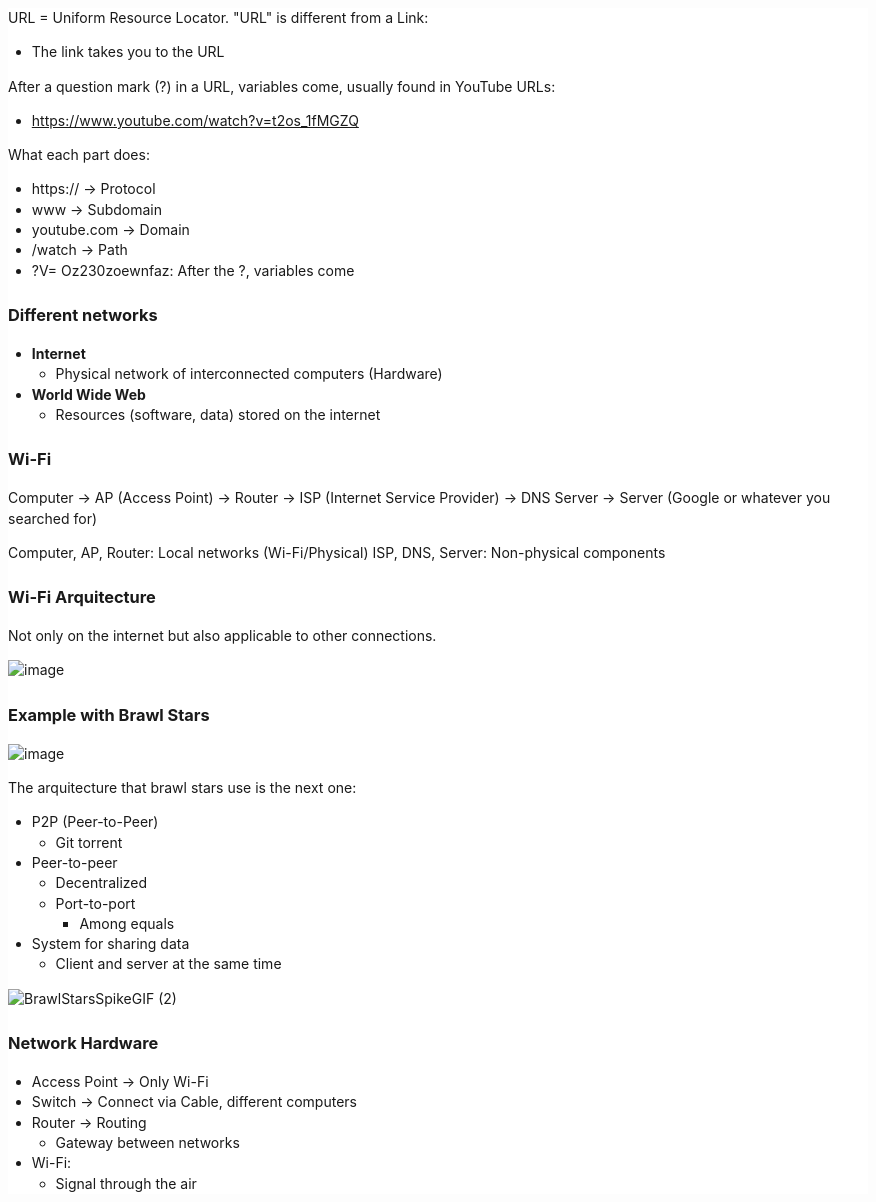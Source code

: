 
URL = Uniform Resource Locator. "URL" is different from a Link:
- The link takes you to the URL


After a question mark (?) in a URL, variables come, usually found in YouTube URLs:
- https://www.youtube.com/watch?v=t2os_1fMGZQ


What each part does:
- https:// → Protocol
- www → Subdomain
- youtube.com → Domain
- /watch → Path
- ?V= Oz230zoewnfaz: After the ?, variables come
### Different networks
- **Internet**
  - Physical network of interconnected computers (Hardware)
- **World Wide Web**
  - Resources (software, data) stored on the internet

### Wi-Fi
Computer → AP (Access Point) → Router → ISP (Internet Service Provider) → DNS Server → Server (Google or whatever you searched for)


Computer, AP, Router: Local networks (Wi-Fi/Physical)
ISP, DNS, Server: Non-physical components

### Wi-Fi Arquitecture
Not only on the internet but also applicable to other connections.


![image](https://github.com/Spaikyjordi/J25-programming-jordi/assets/144990855/32a35a69-4a55-4919-8c9a-fe1e3974f3e0)

### Example with Brawl Stars
![image](https://github.com/Spaikyjordi/J25-programming-jordi/assets/144990855/fd84a00f-9e6f-4fc4-a53e-a424fa92561b)


The arquitecture that brawl stars use is the next one:
- P2P (Peer-to-Peer)
  - Git torrent
- Peer-to-peer
  - Decentralized
  - Port-to-port
    - Among equals
- System for sharing data
  - Client and server at the same time


![BrawlStarsSpikeGIF (2)](https://github.com/Spaikyjordi/J25-programming-jordi/assets/144990855/15894b1d-34d2-490c-96ae-9fbce92a3ee5)
### Network Hardware
- Access Point → Only Wi-Fi
- Switch → Connect via Cable, different computers
- Router → Routing
  - Gateway between networks
- Wi-Fi:
  - Signal through the air
